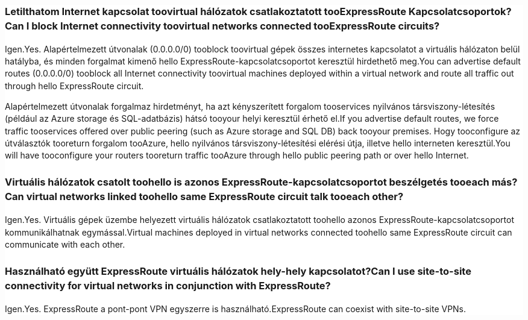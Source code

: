 ### <a name="can-i-block-internet-connectivity-toovirtual-networks-connected-tooexpressroute-circuits"></a><span data-ttu-id="7c362-225">Letilthatom Internet kapcsolat toovirtual hálózatok csatlakoztatott tooExpressRoute Kapcsolatcsoportok?</span><span class="sxs-lookup"><span data-stu-id="7c362-225">Can I block Internet connectivity toovirtual networks connected tooExpressRoute circuits?</span></span>

<span data-ttu-id="7c362-226">Igen.</span><span class="sxs-lookup"><span data-stu-id="7c362-226">Yes.</span></span> <span data-ttu-id="7c362-227">Alapértelmezett útvonalak (0.0.0.0/0) tooblock toovirtual gépek összes internetes kapcsolatot a virtuális hálózaton belül hatályba, és minden forgalmat kimenő hello ExpressRoute-kapcsolatcsoportot keresztül hirdethető meg.</span><span class="sxs-lookup"><span data-stu-id="7c362-227">You can advertise default routes (0.0.0.0/0) tooblock all Internet connectivity toovirtual machines deployed within a virtual network and route all traffic out through hello ExpressRoute circuit.</span></span>

<span data-ttu-id="7c362-228">Alapértelmezett útvonalak forgalmaz hirdetményt, ha azt kényszerített forgalom tooservices nyilvános társviszony-létesítés (például az Azure storage és SQL-adatbázis) hátsó tooyour helyi keresztül érhető el.</span><span class="sxs-lookup"><span data-stu-id="7c362-228">If you advertise default routes, we force traffic tooservices offered over public peering (such as Azure storage and SQL DB) back tooyour premises.</span></span> <span data-ttu-id="7c362-229">Hogy tooconfigure az útválasztók tooreturn forgalom tooAzure, hello nyilvános társviszony-létesítési elérési útja, illetve hello interneten keresztül.</span><span class="sxs-lookup"><span data-stu-id="7c362-229">You will have tooconfigure your routers tooreturn traffic tooAzure through hello public peering path or over hello Internet.</span></span>

### <a name="can-virtual-networks-linked-toohello-same-expressroute-circuit-talk-tooeach-other"></a><span data-ttu-id="7c362-230">Virtuális hálózatok csatolt toohello is azonos ExpressRoute-kapcsolatcsoportot beszélgetés tooeach más?</span><span class="sxs-lookup"><span data-stu-id="7c362-230">Can virtual networks linked toohello same ExpressRoute circuit talk tooeach other?</span></span>

<span data-ttu-id="7c362-231">Igen.</span><span class="sxs-lookup"><span data-stu-id="7c362-231">Yes.</span></span> <span data-ttu-id="7c362-232">Virtuális gépek üzembe helyezett virtuális hálózatok csatlakoztatott toohello azonos ExpressRoute-kapcsolatcsoportot kommunikálhatnak egymással.</span><span class="sxs-lookup"><span data-stu-id="7c362-232">Virtual machines deployed in virtual networks connected toohello same ExpressRoute circuit can communicate with each other.</span></span>

### <a name="can-i-use-site-to-site-connectivity-for-virtual-networks-in-conjunction-with-expressroute"></a><span data-ttu-id="7c362-233">Használható együtt ExpressRoute virtuális hálózatok hely-hely kapcsolatot?</span><span class="sxs-lookup"><span data-stu-id="7c362-233">Can I use site-to-site connectivity for virtual networks in conjunction with ExpressRoute?</span></span>

<span data-ttu-id="7c362-234">Igen.</span><span class="sxs-lookup"><span data-stu-id="7c362-234">Yes.</span></span> <span data-ttu-id="7c362-235">ExpressRoute a pont-pont VPN egyszerre is használható.</span><span class="sxs-lookup"><span data-stu-id="7c362-235">ExpressRoute can coexist with site-to-site VPNs.</span></span>
